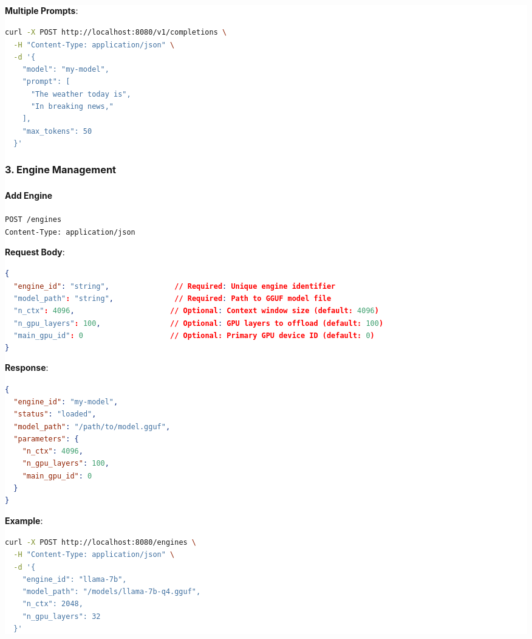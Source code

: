 **Multiple Prompts**:
```bash
curl -X POST http://localhost:8080/v1/completions \
  -H "Content-Type: application/json" \
  -d '{
    "model": "my-model",
    "prompt": [
      "The weather today is",
      "In breaking news,"
    ],
    "max_tokens": 50
  }'
```

### 3. Engine Management

#### Add Engine

```http
POST /engines
Content-Type: application/json
```

**Request Body**:
```json
{
  "engine_id": "string",               // Required: Unique engine identifier
  "model_path": "string",              // Required: Path to GGUF model file
  "n_ctx": 4096,                      // Optional: Context window size (default: 4096)
  "n_gpu_layers": 100,                // Optional: GPU layers to offload (default: 100)
  "main_gpu_id": 0                    // Optional: Primary GPU device ID (default: 0)
}
```

**Response**:
```json
{
  "engine_id": "my-model",
  "status": "loaded",
  "model_path": "/path/to/model.gguf",
  "parameters": {
    "n_ctx": 4096,
    "n_gpu_layers": 100,
    "main_gpu_id": 0
  }
}
```

**Example**:
```bash
curl -X POST http://localhost:8080/engines \
  -H "Content-Type: application/json" \
  -d '{
    "engine_id": "llama-7b",
    "model_path": "/models/llama-7b-q4.gguf",
    "n_ctx": 2048,
    "n_gpu_layers": 32
  }'
```
